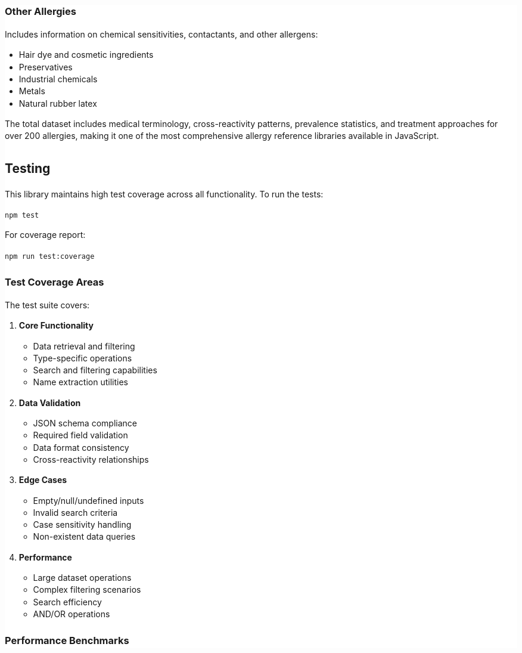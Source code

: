 ### Other Allergies
Includes information on chemical sensitivities, contactants, and other allergens:
- Hair dye and cosmetic ingredients
- Preservatives
- Industrial chemicals
- Metals
- Natural rubber latex

The total dataset includes medical terminology, cross-reactivity patterns, prevalence statistics, and treatment approaches for over 200 allergies, making it one of the most comprehensive allergy reference libraries available in JavaScript.

## Testing

This library maintains high test coverage across all functionality. To run the tests:

```bash
npm test
```

For coverage report:

```bash
npm run test:coverage
```

### Test Coverage Areas

The test suite covers:

1. **Core Functionality**
   - Data retrieval and filtering
   - Type-specific operations
   - Search and filtering capabilities
   - Name extraction utilities

2. **Data Validation**
   - JSON schema compliance
   - Required field validation
   - Data format consistency
   - Cross-reactivity relationships

3. **Edge Cases**
   - Empty/null/undefined inputs
   - Invalid search criteria
   - Case sensitivity handling
   - Non-existent data queries

4. **Performance**
   - Large dataset operations
   - Complex filtering scenarios
   - Search efficiency
   - AND/OR operations

### Performance Benchmarks
